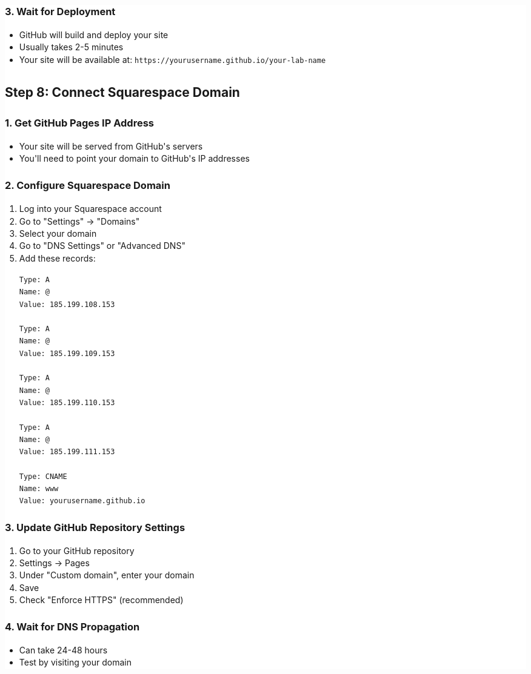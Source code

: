 ### 3. Wait for Deployment
- GitHub will build and deploy your site
- Usually takes 2-5 minutes
- Your site will be available at: `https://yourusername.github.io/your-lab-name`

## Step 8: Connect Squarespace Domain

### 1. Get GitHub Pages IP Address
- Your site will be served from GitHub's servers
- You'll need to point your domain to GitHub's IP addresses

### 2. Configure Squarespace Domain
1. Log into your Squarespace account
2. Go to "Settings" → "Domains"
3. Select your domain
4. Go to "DNS Settings" or "Advanced DNS"
5. Add these records:
   ```
   Type: A
   Name: @
   Value: 185.199.108.153
   
   Type: A
   Name: @
   Value: 185.199.109.153
   
   Type: A
   Name: @
   Value: 185.199.110.153
   
   Type: A
   Name: @
   Value: 185.199.111.153
   
   Type: CNAME
   Name: www
   Value: yourusername.github.io
   ```

### 3. Update GitHub Repository Settings
1. Go to your GitHub repository
2. Settings → Pages
3. Under "Custom domain", enter your domain
4. Save
5. Check "Enforce HTTPS" (recommended)

### 4. Wait for DNS Propagation
- Can take 24-48 hours
- Test by visiting your domain

